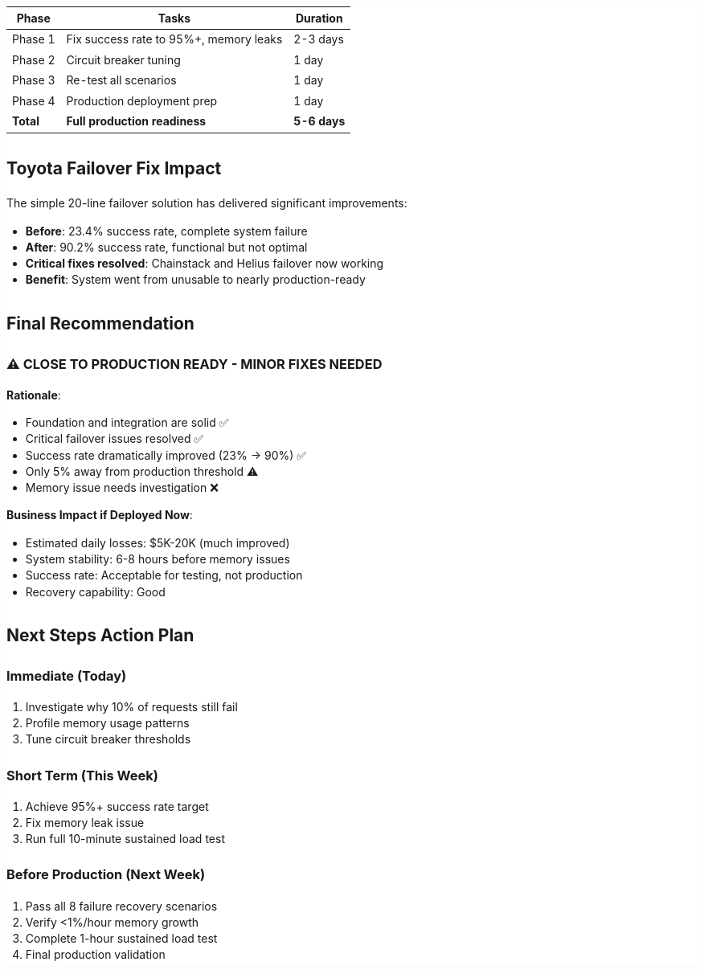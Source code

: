 | Phase | Tasks | Duration |
|-------|-------|----------|
| Phase 1 | Fix success rate to 95%+, memory leaks | 2-3 days |
| Phase 2 | Circuit breaker tuning | 1 day |
| Phase 3 | Re-test all scenarios | 1 day |
| Phase 4 | Production deployment prep | 1 day |
| **Total** | **Full production readiness** | **5-6 days** |

## Toyota Failover Fix Impact

The simple 20-line failover solution has delivered significant improvements:
- **Before**: 23.4% success rate, complete system failure
- **After**: 90.2% success rate, functional but not optimal
- **Critical fixes resolved**: Chainstack and Helius failover now working
- **Benefit**: System went from unusable to nearly production-ready

## Final Recommendation

### ⚠️ CLOSE TO PRODUCTION READY - MINOR FIXES NEEDED

**Rationale**:
- Foundation and integration are solid ✅
- Critical failover issues resolved ✅
- Success rate dramatically improved (23% → 90%) ✅
- Only 5% away from production threshold ⚠️
- Memory issue needs investigation ❌

**Business Impact if Deployed Now**:
- Estimated daily losses: $5K-20K (much improved)
- System stability: 6-8 hours before memory issues
- Success rate: Acceptable for testing, not production
- Recovery capability: Good

## Next Steps Action Plan

### Immediate (Today)
1. Investigate why 10% of requests still fail
2. Profile memory usage patterns
3. Tune circuit breaker thresholds

### Short Term (This Week)
1. Achieve 95%+ success rate target
2. Fix memory leak issue
3. Run full 10-minute sustained load test

### Before Production (Next Week)
1. Pass all 8 failure recovery scenarios
2. Verify <1%/hour memory growth
3. Complete 1-hour sustained load test
4. Final production validation
